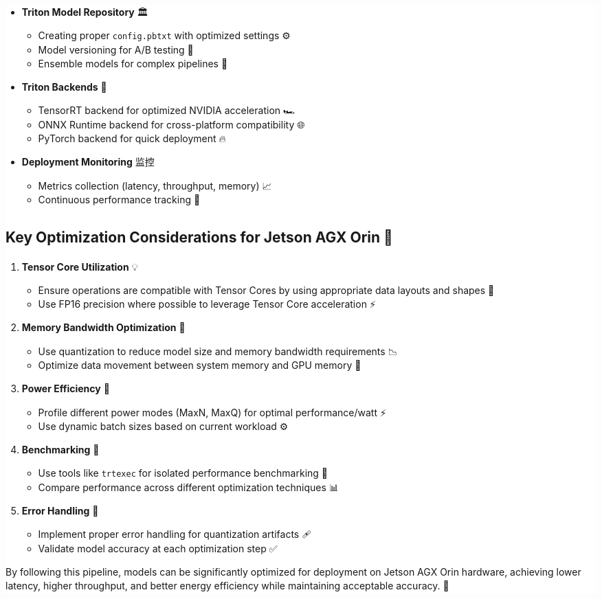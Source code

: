 - **Triton Model Repository** 🏛️
  - Creating proper `config.pbtxt` with optimized settings ⚙️
  - Model versioning for A/B testing 🧪
  - Ensemble models for complex pipelines 🧩

- **Triton Backends** 🧰
  - TensorRT backend for optimized NVIDIA acceleration 🏎️
  - ONNX Runtime backend for cross-platform compatibility 🌐
  - PyTorch backend for quick deployment 🔥

- **Deployment Monitoring** 监控
  - Metrics collection (latency, throughput, memory) 📈
  - Continuous performance tracking 🔭

## Key Optimization Considerations for Jetson AGX Orin 🔑

1. **Tensor Core Utilization** 💡
   - Ensure operations are compatible with Tensor Cores by using appropriate data layouts and shapes 📐
   - Use FP16 precision where possible to leverage Tensor Core acceleration ⚡

2. **Memory Bandwidth Optimization** 🧠
   - Use quantization to reduce model size and memory bandwidth requirements 📉
   - Optimize data movement between system memory and GPU memory 🚚

3. **Power Efficiency** 🔋
   - Profile different power modes (MaxN, MaxQ) for optimal performance/watt ⚡
   - Use dynamic batch sizes based on current workload ⚙️

4. **Benchmarking** 🏁
   - Use tools like `trtexec` for isolated performance benchmarking 🧪
   - Compare performance across different optimization techniques 📊

5. **Error Handling** 🐛
   - Implement proper error handling for quantization artifacts 🩹
   - Validate model accuracy at each optimization step ✅

By following this pipeline, models can be significantly optimized for deployment on Jetson AGX Orin hardware, achieving lower latency, higher throughput, and better energy efficiency while maintaining acceptable accuracy. 🎉
